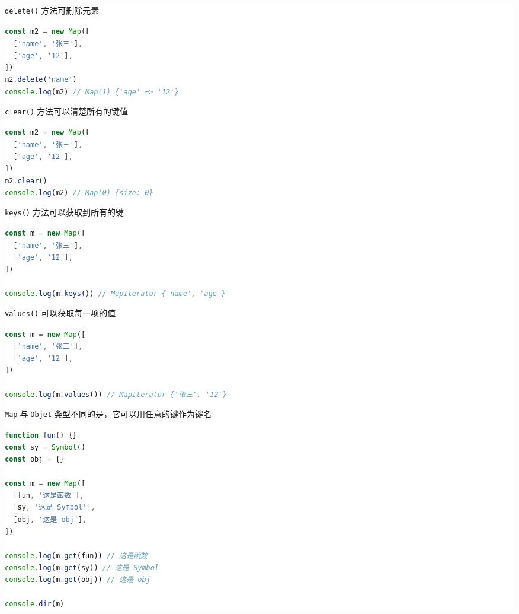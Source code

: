 `delete()` 方法可删除元素

```js
const m2 = new Map([
  ['name', '张三'],
  ['age', '12'],
])
m2.delete('name')
console.log(m2) // Map(1) {'age' => '12'}
```

`clear()` 方法可以清楚所有的键值

```js
const m2 = new Map([
  ['name', '张三'],
  ['age', '12'],
])
m2.clear()
console.log(m2) // Map(0) {size: 0}
```

`keys()` 方法可以获取到所有的键

```js
const m = new Map([
  ['name', '张三'],
  ['age', '12'],
])

console.log(m.keys()) // MapIterator {'name', 'age'}
```

`values()` 可以获取每一项的值

```js
const m = new Map([
  ['name', '张三'],
  ['age', '12'],
])

console.log(m.values()) // MapIterator {'张三', '12'}
```

`Map` 与 `Objet` 类型不同的是，它可以用任意的键作为键名

```js
function fun() {}
const sy = Symbol()
const obj = {}

const m = new Map([
  [fun, '这是函数'],
  [sy, '这是 Symbol'],
  [obj, '这是 obj'],
])

console.log(m.get(fun)) // 这是函数
console.log(m.get(sy)) // 这是 Symbol
console.log(m.get(obj)) // 这是 obj

console.dir(m)
```


  [user1.key]: {
  [user2.key]: {
  [age]: 12,